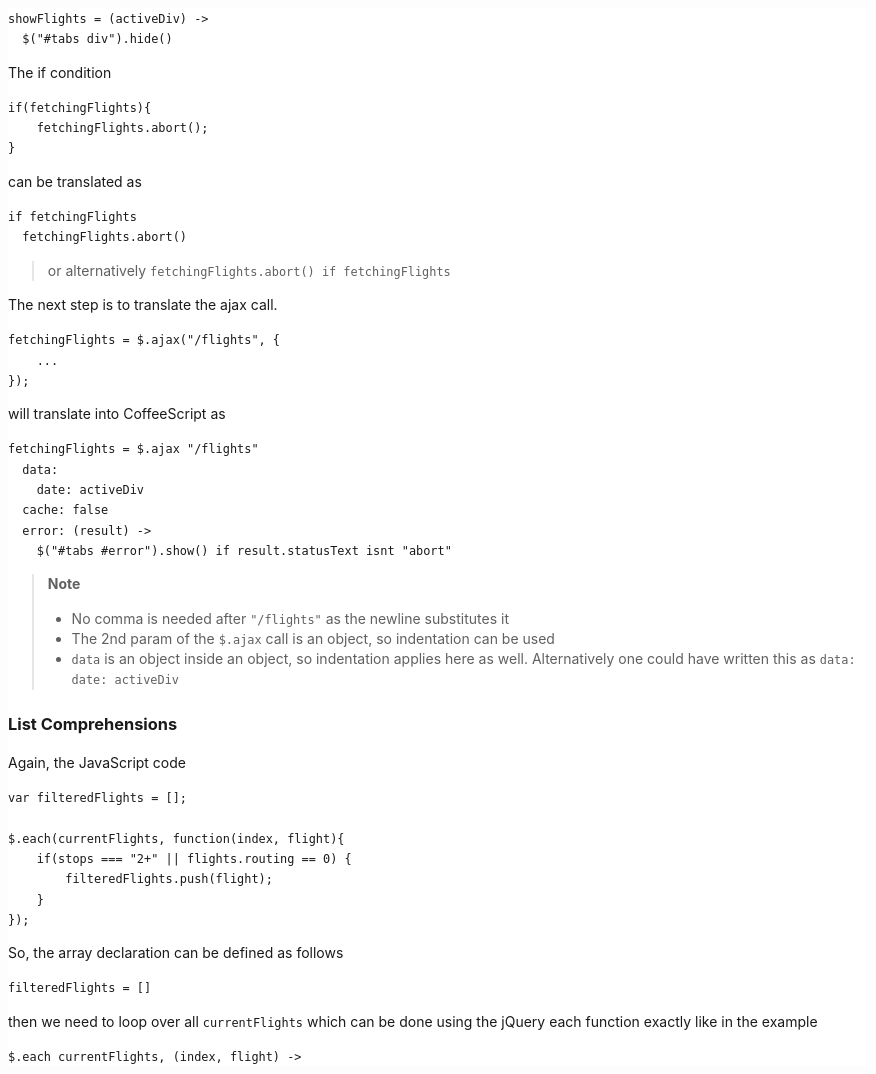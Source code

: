 	showFlights = (activeDiv) ->
	  $("#tabs div").hide()

The if condition

	if(fetchingFlights){
		fetchingFlights.abort();
	}

can be translated as

	if fetchingFlights
	  fetchingFlights.abort()

> or alternatively `fetchingFlights.abort() if fetchingFlights`

The next step is to translate the ajax call.

	fetchingFlights = $.ajax("/flights", {
		...
	});

will translate into CoffeeScript as

	fetchingFlights = $.ajax "/flights" 
	  data: 
	    date: activeDiv
	  cache: false
	  error: (result) ->
	    $("#tabs #error").show() if result.statusText isnt "abort"

> **Note**
> 
> - No comma is needed after `"/flights"` as the newline substitutes it
> - The 2nd param of the `$.ajax` call is an object, so indentation can be used
> - `data` is an object inside an object, so indentation applies here as well. Alternatively one could have written this as `data: date: activeDiv`

### List Comprehensions
Again, the JavaScript code

	var filteredFlights = [];

	$.each(currentFlights, function(index, flight){
		if(stops === "2+" || flights.routing == 0) {
			filteredFlights.push(flight);
		}
	});

So, the array declaration can be defined as follows

	filteredFlights = []

then we need to loop over all `currentFlights` which can be done using the jQuery each function exactly like in the example

	$.each currentFlights, (index, flight) ->
